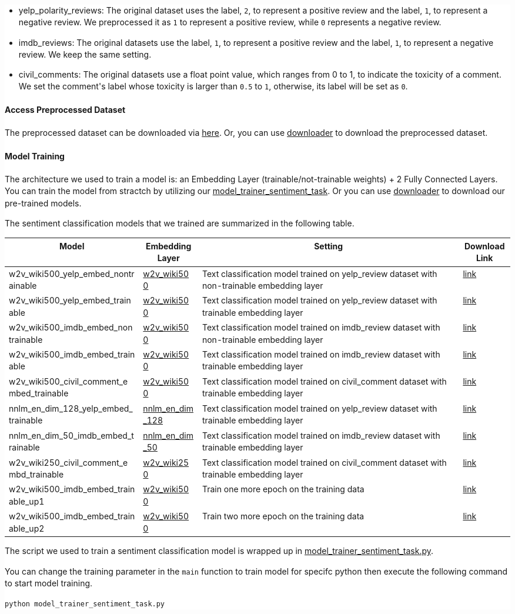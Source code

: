 - yelp_polarity_reviews: The original dataset uses the label, `2`, to represent a positive review and the label, `1`, to represent a negative review. We preprocessed it as `1` to represent a positive review, while `0` represents a negative review.

- imdb_reviews: The original datasets use the label, `1`, to represent a positive review and the label, `1`, to represent a negative review. We keep the same setting.

- civil_comments: The original datasets use a float point value, which ranges from 0 to 1, to indicate the toxicity of a comment. We set the comment's label whose toxicity is larger than `0.5` to `1`, otherwise, its label will be set as  `0`.

#### Access Preprocessed Dataset

The preprocessed dataset can be downloaded via [here](https://drive.google.com/uc?id=1nYzDDSJGkjCsVQI4gbSdC3DafQ7Ez107). Or, you can use [downloader](downloader.py) to download the preprocessed dataset.

#### Model Training

The architecture we used to train a model is: an Embedding Layer (trainable/not-trainable weights) + 2 Fully Connected Layers. You can train the model from stractch by utilizing our [model_trainer_sentiment_task](model_trainer_sentiment_task.py). Or you can use [downloader](downloader.py) to download our pre-trained models.

The sentiment classification models that we trained are summarized in the following table.


| Model                                     | Embedding Layer                                              | Setting                                                                                     | Download Link                                                            |
|-------------------------------------------|--------------------------------------------------------------|---------------------------------------------------------------------------------------------|--------------------------------------------------------------------------|
| w2v_wiki500_yelp_embed_nontrainable       | [w2v_wiki500](https://tfhub.dev/google/Wiki-words-500/2)     | Text classification model trained on yelp_review dataset with non-trainable embedding layer | [link](https://drive.google.com/uc?id=1-6T6c5MaaceARapMnPBEj0KP_P1-rg0y) |
| w2v_wiki500_yelp_embed_trainable          | [w2v_wiki500](https://tfhub.dev/google/Wiki-words-500/2)     | Text classification model trained on yelp_review dataset with trainable embedding layer     | [link](https://drive.google.com/uc?id=1GgVaiexh643C7LlVH0qJHqlJxBZo71M0) |
| w2v_wiki500_imdb_embed_nontrainable       | [w2v_wiki500](https://tfhub.dev/google/Wiki-words-500/2)     | Text classification model trained on imdb_review dataset with non-trainable embedding layer | [link](https://drive.google.com/uc?id=1jG2UjS75KG4pOeRKCWYdZd1o3TQlewfy) |
| w2v_wiki500_imdb_embed_trainable          | [w2v_wiki500](https://tfhub.dev/google/Wiki-words-500/2)     | Text classification model trained on imdb_review dataset with trainable embedding layer     | [link](https://drive.google.com/uc?id=1-1I6r7kBQhwyHi5_Xatrwz_VFVM3H8GH) |
| w2v_wiki500_civil_comment_embed_trainable | [w2v_wiki500](https://tfhub.dev/google/Wiki-words-500/2)     | Text classification model trained on civil_comment dataset with trainable embedding layer   | [link](https://drive.google.com/uc?id=1--bCnYYoe0mXseM783qqkncVMQVQmbhy) |
| nnlm_en_dim_128_yelp_embed_trainable      | [nnlm_en_dim_128](https://tfhub.dev/google/nnlm-en-dim128/2) | Text classification model trained on yelp_review dataset with trainable embedding layer     | [link](https://drive.google.com/uc?id=1wm6qgWzqUOTTAoesHhv3aMRv1MartY2p) |
| nnlm_en_dim_50_imdb_embed_trainable       | [nnlm_en_dim_50](https://tfhub.dev/google/nnlm-en-dim50/2)   | Text classification model trained on imdb_review dataset with trainable embedding layer     | [link](https://drive.google.com/uc?id=1-0-a0ldTD_BNr1cIZTU56AjJ0ypxjWw1) |
| w2v_wiki250_civil_comment_embd_trainable  | [w2v_wiki250](https://tfhub.dev/google/Wiki-words-250/2)     | Text classification model trained on civil_comment dataset with trainable embedding layer   | [link](https://drive.google.com/uc?id=1Idxvo0Mt3ZSdJCr9XTaswgGT0IEGVU1o) |
| w2v_wiki500_imdb_embed_trainable_up1      | [w2v_wiki500](https://tfhub.dev/google/Wiki-words-500/2)     | Train one more epoch on the training data                                                   | [link](https://drive.google.com/uc?id=1oyiGXyFdCvzRlRAM_yYkdzNcqnpTEHjx) |
| w2v_wiki500_imdb_embed_trainable_up2      | [w2v_wiki500](https://tfhub.dev/google/Wiki-words-500/2)     | Train two more epoch on the training data                                                   | [link](https://drive.google.com/uc?id=1nXU5NkOwEXe-hCx6vh2HXgvFwllAK6WF) |

The script we used to train a sentiment classification model is wrapped up in [model_trainer_sentiment_task.py](model_trainer_sentiment_task.py).

You can change the training parameter in the `main` function to train model for specifc python then execute the following command to start model training.

```
python model_trainer_sentiment_task.py
```
